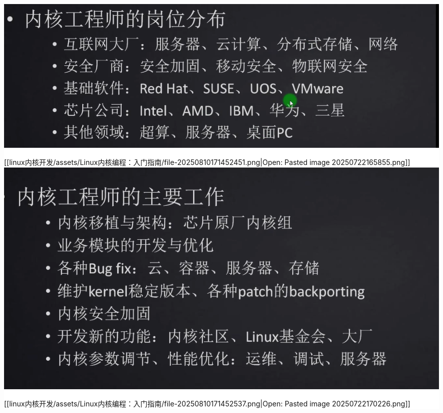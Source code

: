 ![linux内核开发/assets/Linux内核编程：入门指南/file-20250810171452367.png](assets/Linux内核编程：入门指南/file-20250810171452367.png)

[[linux内核开发/assets/Linux内核编程：入门指南/file-20250810171452451.png|Open: Pasted image 20250722165855.png]]
![linux内核开发/assets/Linux内核编程：入门指南/file-20250810171452451.png](assets/Linux内核编程：入门指南/file-20250810171452451.png)

[[linux内核开发/assets/Linux内核编程：入门指南/file-20250810171452537.png|Open: Pasted image 20250722170226.png]]